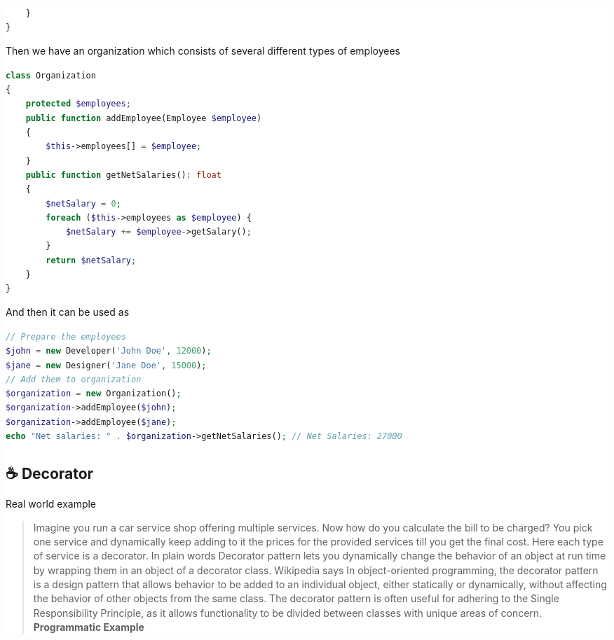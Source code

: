 ```php
    }
}
```

Then we have an organization which consists of several different types of employees

```php
class Organization
{
    protected $employees;
    public function addEmployee(Employee $employee)
    {
        $this->employees[] = $employee;
    }
    public function getNetSalaries(): float
    {
        $netSalary = 0;
        foreach ($this->employees as $employee) {
            $netSalary += $employee->getSalary();
        }
        return $netSalary;
    }
}
```

And then it can be used as

```php
// Prepare the employees
$john = new Developer('John Doe', 12000);
$jane = new Designer('Jane Doe', 15000);
// Add them to organization
$organization = new Organization();
$organization->addEmployee($john);
$organization->addEmployee($jane);
echo "Net salaries: " . $organization->getNetSalaries(); // Net Salaries: 27000
```

☕ Decorator
-------------

Real world example

> Imagine you run a car service shop offering multiple services. Now how do you calculate the bill to be charged? You pick one service and dynamically keep adding to it the prices for the provided services till you get the final cost. Here each type of service is a decorator.
In plain words
> Decorator pattern lets you dynamically change the behavior of an object at run time by wrapping them in an object of a decorator class.
Wikipedia says
> In object-oriented programming, the decorator pattern is a design pattern that allows behavior to be added to an individual object, either statically or dynamically, without affecting the behavior of other objects from the same class. The decorator pattern is often useful for adhering to the Single Responsibility Principle, as it allows functionality to be divided between classes with unique areas of concern.
**Programmatic Example**
